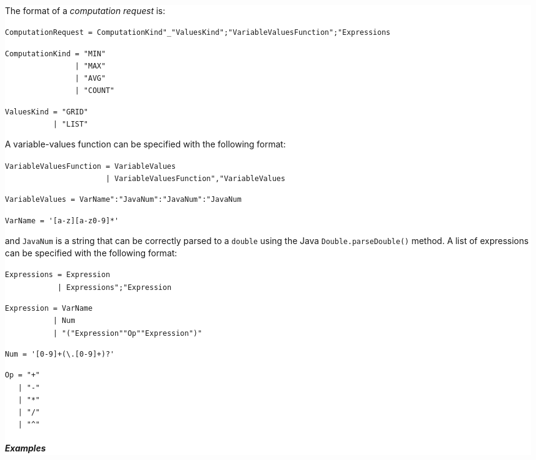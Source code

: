 The format of a *computation request* is:

```
ComputationRequest = ComputationKind"_"ValuesKind";"VariableValuesFunction";"Expressions
```

```
ComputationKind = "MIN"
                | "MAX"
                | "AVG"
                | "COUNT"
```

```
ValuesKind = "GRID"
           | "LIST"
```

A variable-values function can be specified with the following format:

```
VariableValuesFunction = VariableValues
                       | VariableValuesFunction","VariableValues
```

```
VariableValues = VarName":"JavaNum":"JavaNum":"JavaNum
```

```
VarName = '[a-z][a-z0-9]*'
```

and `JavaNum` is a string that can be correctly parsed to a `double` using the Java `Double.parseDouble()` method.
A list of expressions can be specified with the following format:

```
Expressions = Expression
            | Expressions";"Expression
```

```
Expression = VarName
           | Num
           | "("Expression""Op""Expression")"
```

```
Num = '[0-9]+(\.[0-9]+)?'
```

```
Op = "+"
   | "-"
   | "*"
   | "/"
   | "^"
```

##### Examples
